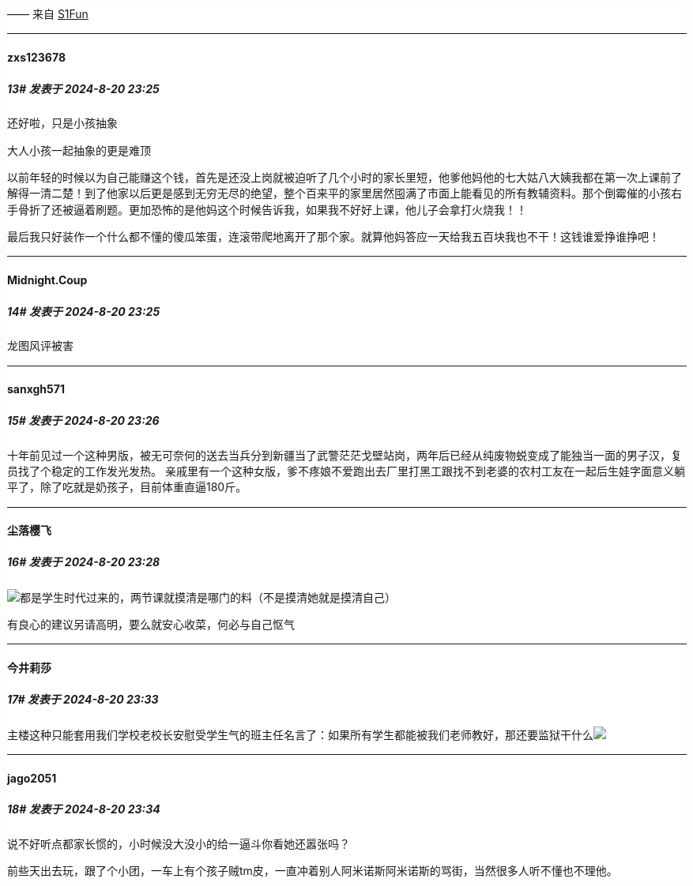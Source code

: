 —— 来自 [S1Fun](https://s1fun.koalcat.com)

*****

####  zxs123678  
##### 13#       发表于 2024-8-20 23:25

还好啦，只是小孩抽象

大人小孩一起抽象的更是难顶

以前年轻的时候以为自己能赚这个钱，首先是还没上岗就被迫听了几个小时的家长里短，他爹他妈他的七大姑八大姨我都在第一次上课前了解得一清二楚！到了他家以后更是感到无穷无尽的绝望，整个百来平的家里居然囤满了市面上能看见的所有教辅资料。那个倒霉催的小孩右手骨折了还被逼着刷题。更加恐怖的是他妈这个时候告诉我，如果我不好好上课，他儿子会拿打火烧我！！

最后我只好装作一个什么都不懂的傻瓜笨蛋，连滚带爬地离开了那个家。就算他妈答应一天给我五百块我也不干！这钱谁爱挣谁挣吧！

*****

####  Midnight.Coup  
##### 14#       发表于 2024-8-20 23:25

龙图风评被害

*****

####  sanxgh571  
##### 15#       发表于 2024-8-20 23:26

十年前见过一个这种男版，被无可奈何的送去当兵分到新疆当了武警茫茫戈壁站岗，两年后已经从纯废物蜕变成了能独当一面的男子汉，复员找了个稳定的工作发光发热。
亲戚里有一个这种女版，爹不疼娘不爱跑出去厂里打黑工跟找不到老婆的农村工友在一起后生娃字面意义躺平了，除了吃就是奶孩子，目前体重直逼180斤。

*****

####  尘落樱飞  
##### 16#       发表于 2024-8-20 23:28

<img src="https://static.saraba1st.com/image/smiley/face2017/025.png" referrerpolicy="no-referrer">都是学生时代过来的，两节课就摸清是哪门的料（不是摸清她就是摸清自己）

有良心的建议另请高明，要么就安心收菜，何必与自己怄气

*****

####  今井莉莎  
##### 17#       发表于 2024-8-20 23:33

主楼这种只能套用我们学校老校长安慰受学生气的班主任名言了：如果所有学生都能被我们老师教好，那还要监狱干什么<img src="https://static.saraba1st.com/image/smiley/face2017/068.png" referrerpolicy="no-referrer">

*****

####  jago2051  
##### 18#       发表于 2024-8-20 23:34

说不好听点都家长惯的，小时候没大没小的给一逼斗你看她还嚣张吗？

前些天出去玩，跟了个小团，一车上有个孩子贼tm皮，一直冲着别人阿米诺斯阿米诺斯的骂街，当然很多人听不懂也不理他。
